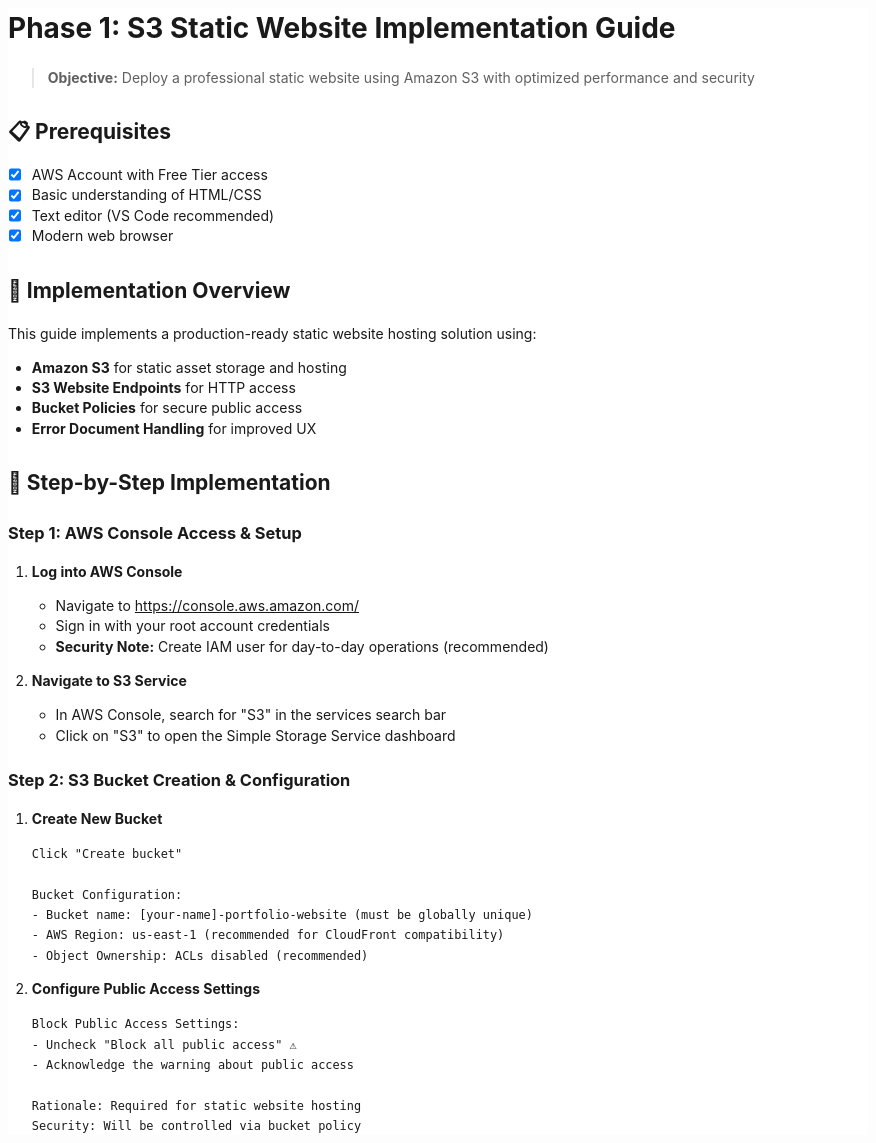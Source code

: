 # Phase 1: S3 Static Website Implementation Guide

> **Objective:** Deploy a professional static website using Amazon S3 with optimized performance and security

## 📋 Prerequisites

- [x] AWS Account with Free Tier access
- [x] Basic understanding of HTML/CSS
- [x] Text editor (VS Code recommended)
- [x] Modern web browser

## 🎯 Implementation Overview

This guide implements a production-ready static website hosting solution using:
- **Amazon S3** for static asset storage and hosting
- **S3 Website Endpoints** for HTTP access
- **Bucket Policies** for secure public access
- **Error Document Handling** for improved UX

## 🚀 Step-by-Step Implementation

### Step 1: AWS Console Access & Setup

1. **Log into AWS Console**
   - Navigate to https://console.aws.amazon.com/
   - Sign in with your root account credentials
   - **Security Note:** Create IAM user for day-to-day operations (recommended)

2. **Navigate to S3 Service**
   - In AWS Console, search for "S3" in the services search bar
   - Click on "S3" to open the Simple Storage Service dashboard

### Step 2: S3 Bucket Creation & Configuration

1. **Create New Bucket**
   ```
   Click "Create bucket"
   
   Bucket Configuration:
   - Bucket name: [your-name]-portfolio-website (must be globally unique)
   - AWS Region: us-east-1 (recommended for CloudFront compatibility)
   - Object Ownership: ACLs disabled (recommended)
   ```

2. **Configure Public Access Settings**
   ```
   Block Public Access Settings:
   - Uncheck "Block all public access" ⚠️
   - Acknowledge the warning about public access
   
   Rationale: Required for static website hosting
   Security: Will be controlled via bucket policy
   ```

